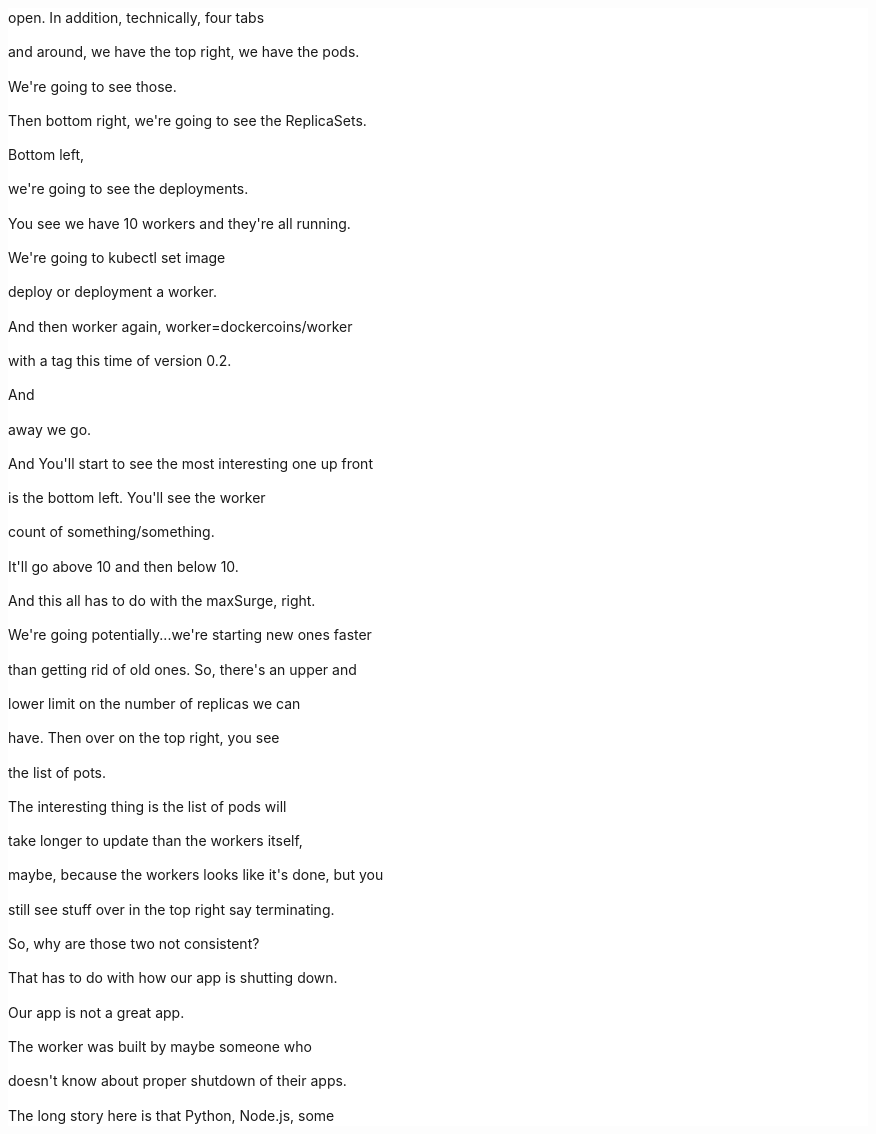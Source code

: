 open. In addition, technically, four tabs

and around, we have the top right, we have the pods.

We're going to see those.

Then bottom right, we're going to see the ReplicaSets.

Bottom left,

we're going to see the deployments.

You see we have 10 workers and they're all running.

We're going to kubectl set image

deploy or deployment a worker.

And then worker again, worker=dockercoins/worker

with a tag this time of version 0.2.

And

away we go.

And You'll start to see the most interesting one up front

is the bottom left. You'll see the worker

count of something/something.

It'll go above 10 and then below 10.

And this all has to do with the maxSurge, right.

We're going potentially...we're starting new ones faster

than getting rid of old ones. So, there's an upper and

lower limit on the number of replicas we can

have. Then over on the top right, you see

the list of pots.

The interesting thing is the list of pods will

take longer to update than the workers itself,

maybe, because the workers looks like it's done, but you

still see stuff over in the top right say terminating.

So, why are those two not consistent?

That has to do with how our app is shutting down.

Our app is not a great app.

The worker was built by maybe someone who

doesn't know about proper shutdown of their apps.

The long story here is that Python, Node.js, some
